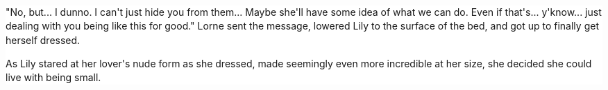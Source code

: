 "No, but... I dunno. I can't just hide you from them... Maybe she'll have some idea of what we can do. Even if that's... y'know... just dealing with you being like this for good." Lorne sent the message, lowered Lily to the surface of the bed, and got up to finally get herself dressed.

As Lily stared at her lover's nude form as she dressed, made seemingly even more incredible at her size, she decided she could live with being small.